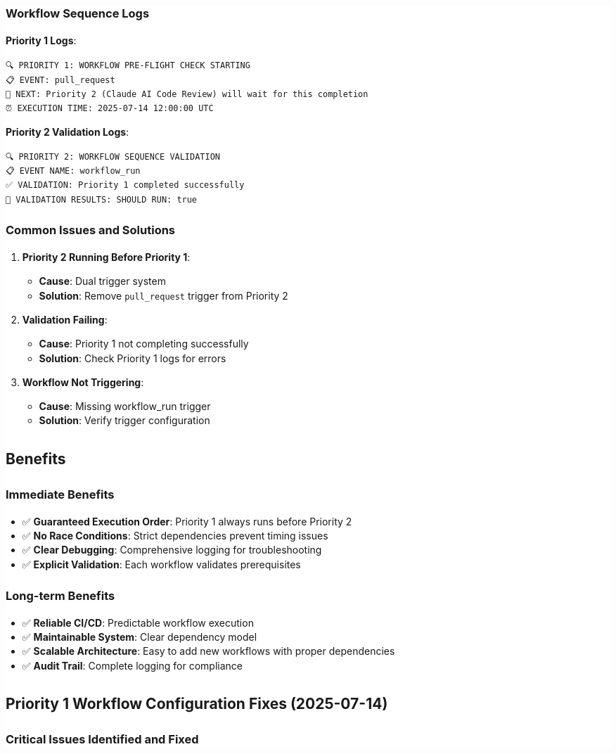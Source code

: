 ### Workflow Sequence Logs

**Priority 1 Logs**:
```
🔍 PRIORITY 1: WORKFLOW PRE-FLIGHT CHECK STARTING
📋 EVENT: pull_request
🔗 NEXT: Priority 2 (Claude AI Code Review) will wait for this completion
⏰ EXECUTION TIME: 2025-07-14 12:00:00 UTC
```

**Priority 2 Validation Logs**:
```
🔍 PRIORITY 2: WORKFLOW SEQUENCE VALIDATION
📋 EVENT NAME: workflow_run
✅ VALIDATION: Priority 1 completed successfully
🎯 VALIDATION RESULTS: SHOULD RUN: true
```

### Common Issues and Solutions

1. **Priority 2 Running Before Priority 1**:
   - **Cause**: Dual trigger system
   - **Solution**: Remove `pull_request` trigger from Priority 2

2. **Validation Failing**:
   - **Cause**: Priority 1 not completing successfully
   - **Solution**: Check Priority 1 logs for errors

3. **Workflow Not Triggering**:
   - **Cause**: Missing workflow_run trigger
   - **Solution**: Verify trigger configuration

## Benefits

### Immediate Benefits

- ✅ **Guaranteed Execution Order**: Priority 1 always runs before Priority 2
- ✅ **No Race Conditions**: Strict dependencies prevent timing issues
- ✅ **Clear Debugging**: Comprehensive logging for troubleshooting
- ✅ **Explicit Validation**: Each workflow validates prerequisites

### Long-term Benefits

- ✅ **Reliable CI/CD**: Predictable workflow execution
- ✅ **Maintainable System**: Clear dependency model
- ✅ **Scalable Architecture**: Easy to add new workflows with proper dependencies
- ✅ **Audit Trail**: Complete logging for compliance

## Priority 1 Workflow Configuration Fixes (2025-07-14)

### **Critical Issues Identified and Fixed**
